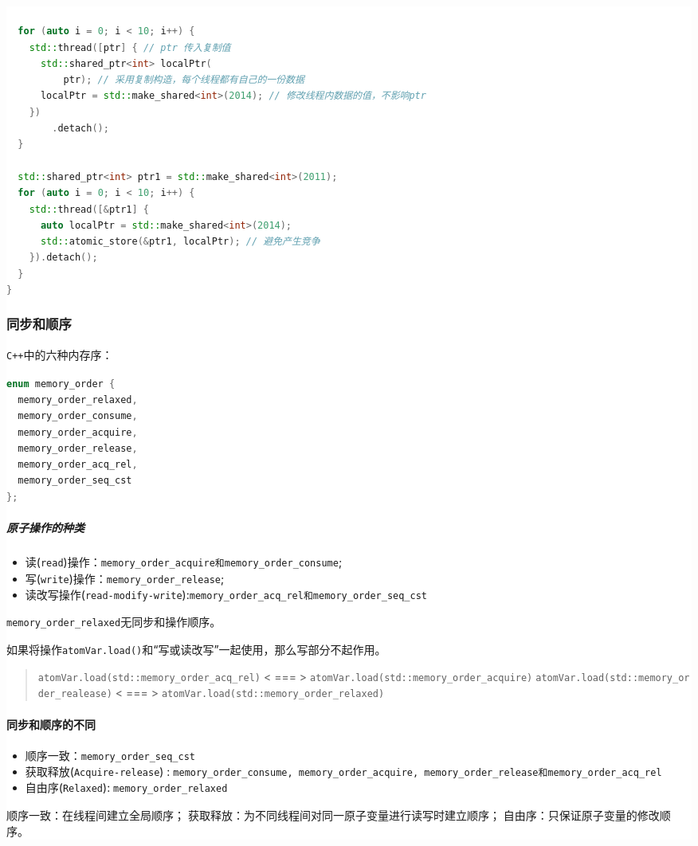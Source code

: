 ```cpp

  for (auto i = 0; i < 10; i++) {
    std::thread([ptr] { // ptr 传入复制值
      std::shared_ptr<int> localPtr(
          ptr); // 采用复制构造，每个线程都有自己的一份数据
      localPtr = std::make_shared<int>(2014); // 修改线程内数据的值，不影响ptr
    })
        .detach();
  }

  std::shared_ptr<int> ptr1 = std::make_shared<int>(2011);
  for (auto i = 0; i < 10; i++) {
    std::thread([&ptr1] {
      auto localPtr = std::make_shared<int>(2014);
      std::atomic_store(&ptr1, localPtr); // 避免产生竞争
    }).detach();
  }
}
```

### 同步和顺序
`C++`中的六种内存序：
```cpp
enum memory_order {
  memory_order_relaxed,
  memory_order_consume,
  memory_order_acquire,
  memory_order_release,
  memory_order_acq_rel,
  memory_order_seq_cst
};
```
##### 原子操作的种类
* 读(`read`)操作：`memory_order_acquire和memory_order_consume`;
* 写(`write`)操作：`memory_order_release`;
* 读改写操作(`read-modify-write`):`memory_order_acq_rel和memory_order_seq_cst`

`memory_order_relaxed`无同步和操作顺序。

如果将操作`atomVar.load()`和“写或读改写”一起使用，那么写部分不起作用。
> `atomVar.load(std::memory_order_acq_rel)` < === > `atomVar.load(std::memory_order_acquire)`
> `atomVar.load(std::memory_order_realease)` < === > `atomVar.load(std::memory_order_relaxed)`

#### 同步和顺序的不同
* 顺序一致：`memory_order_seq_cst`
* 获取释放(`Acquire-release`) : `memory_order_consume, memory_order_acquire, memory_order_release和memory_order_acq_rel`
* 自由序(`Relaxed`): `memory_order_relaxed`

顺序一致：在线程间建立全局顺序；
获取释放：为不同线程间对同一原子变量进行读写时建立顺序；
自由序：只保证原子变量的修改顺序。
